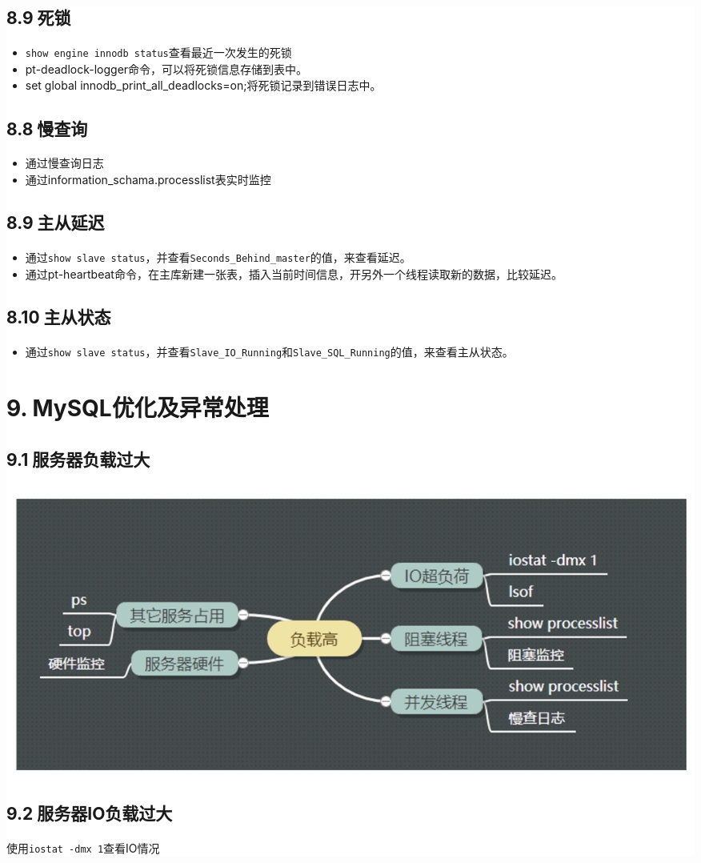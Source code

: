 ## 8.9 死锁 

- `show engine innodb status`查看最近一次发生的死锁
- pt-deadlock-logger命令，可以将死锁信息存储到表中。
- set global innodb_print_all_deadlocks=on;将死锁记录到错误日志中。

## 8.8 慢查询

- 通过慢查询日志
- 通过information_schama.processlist表实时监控

## 8.9 主从延迟

- 通过`show slave status`，并查看`Seconds_Behind_master`的值，来查看延迟。
- 通过pt-heartbeat命令，在主库新建一张表，插入当前时间信息，开另外一个线程读取新的数据，比较延迟。

## 8.10 主从状态

- 通过`show slave status`，并查看`Slave_IO_Running`和`Slave_SQL_Running`的值，来查看主从状态。

# 9. MySQL优化及异常处理

 ## 9.1 服务器负载过大

![](./pic/9-1数据库服务器负载大.png)

## 9.2 服务器IO负载过大

使用`iostat -dmx 1`查看IO情况
